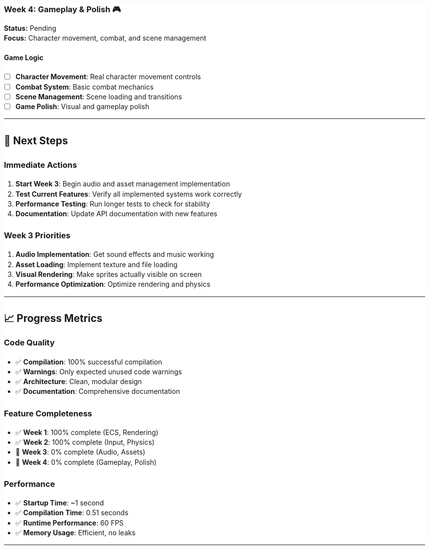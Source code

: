 ### **Week 4: Gameplay & Polish** 🎮
**Status:** Pending  
**Focus:** Character movement, combat, and scene management

#### **Game Logic**
- [ ] **Character Movement**: Real character movement controls
- [ ] **Combat System**: Basic combat mechanics
- [ ] **Scene Management**: Scene loading and transitions
- [ ] **Game Polish**: Visual and gameplay polish

---

## 🚀 **Next Steps**

### **Immediate Actions**
1. **Start Week 3**: Begin audio and asset management implementation
2. **Test Current Features**: Verify all implemented systems work correctly
3. **Performance Testing**: Run longer tests to check for stability
4. **Documentation**: Update API documentation with new features

### **Week 3 Priorities**
1. **Audio Implementation**: Get sound effects and music working
2. **Asset Loading**: Implement texture and file loading
3. **Visual Rendering**: Make sprites actually visible on screen
4. **Performance Optimization**: Optimize rendering and physics

---

## 📈 **Progress Metrics**

### **Code Quality**
- ✅ **Compilation**: 100% successful compilation
- ✅ **Warnings**: Only expected unused code warnings
- ✅ **Architecture**: Clean, modular design
- ✅ **Documentation**: Comprehensive documentation

### **Feature Completeness**
- ✅ **Week 1**: 100% complete (ECS, Rendering)
- ✅ **Week 2**: 100% complete (Input, Physics)
- 🔄 **Week 3**: 0% complete (Audio, Assets)
- 🔄 **Week 4**: 0% complete (Gameplay, Polish)

### **Performance**
- ✅ **Startup Time**: ~1 second
- ✅ **Compilation Time**: 0.51 seconds
- ✅ **Runtime Performance**: 60 FPS
- ✅ **Memory Usage**: Efficient, no leaks

---
